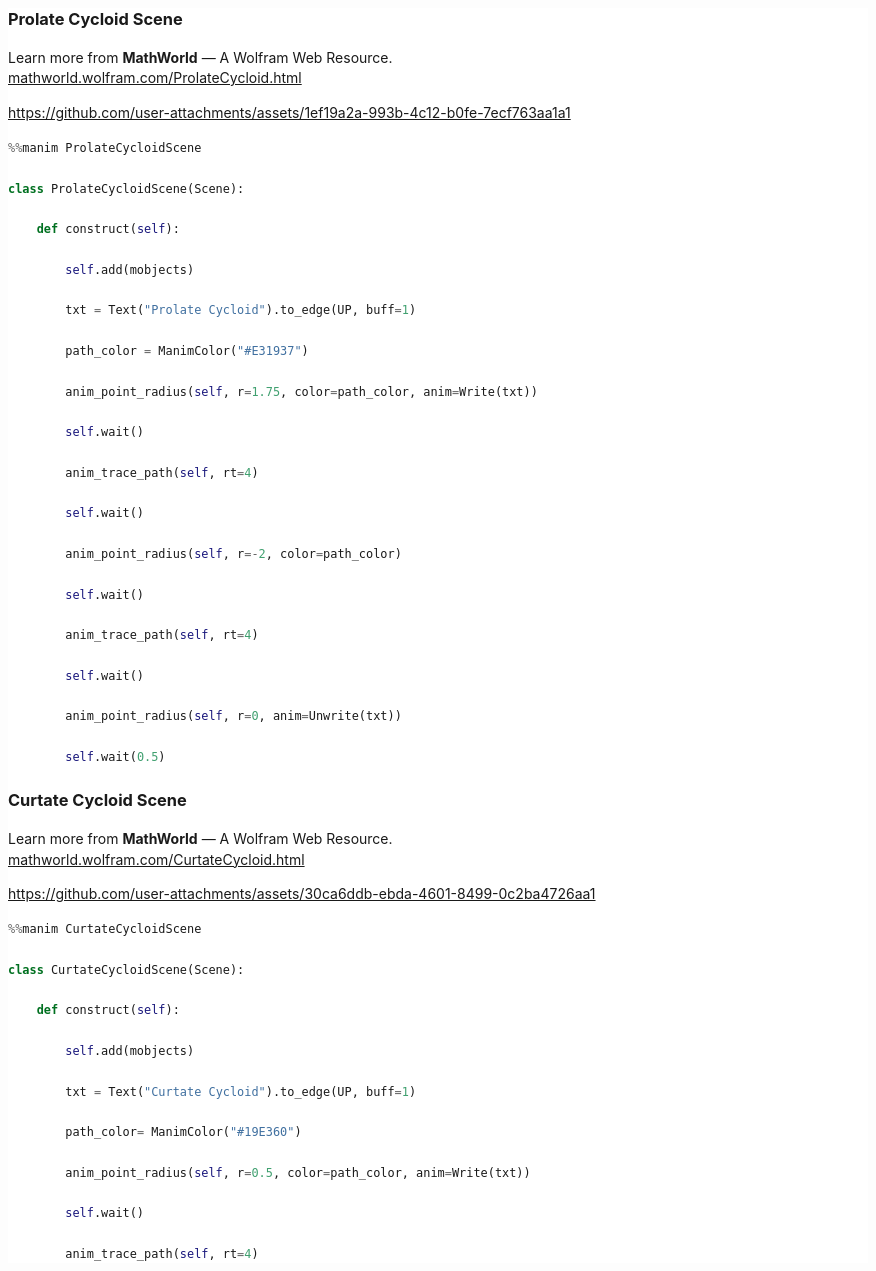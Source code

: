 ### Prolate Cycloid Scene
Learn more from **MathWorld** — A Wolfram Web Resource.<br>
[mathworld.wolfram.com/ProlateCycloid.html](https://mathworld.wolfram.com/ProlateCycloid.html)

https://github.com/user-attachments/assets/1ef19a2a-993b-4c12-b0fe-7ecf763aa1a1

```python
%%manim ProlateCycloidScene

class ProlateCycloidScene(Scene):

    def construct(self):

        self.add(mobjects)

        txt = Text("Prolate Cycloid").to_edge(UP, buff=1)

        path_color = ManimColor("#E31937")

        anim_point_radius(self, r=1.75, color=path_color, anim=Write(txt))

        self.wait()

        anim_trace_path(self, rt=4)

        self.wait()

        anim_point_radius(self, r=-2, color=path_color)

        self.wait()

        anim_trace_path(self, rt=4)

        self.wait()

        anim_point_radius(self, r=0, anim=Unwrite(txt))

        self.wait(0.5)

```

### Curtate Cycloid Scene
Learn more from **MathWorld** — A Wolfram Web Resource.<br>
[mathworld.wolfram.com/CurtateCycloid.html](https://mathworld.wolfram.com/CurtateCycloid.html)

https://github.com/user-attachments/assets/30ca6ddb-ebda-4601-8499-0c2ba4726aa1

```python
%%manim CurtateCycloidScene

class CurtateCycloidScene(Scene):

    def construct(self):

        self.add(mobjects)

        txt = Text("Curtate Cycloid").to_edge(UP, buff=1)

        path_color= ManimColor("#19E360")

        anim_point_radius(self, r=0.5, color=path_color, anim=Write(txt))

        self.wait()

        anim_trace_path(self, rt=4)
```